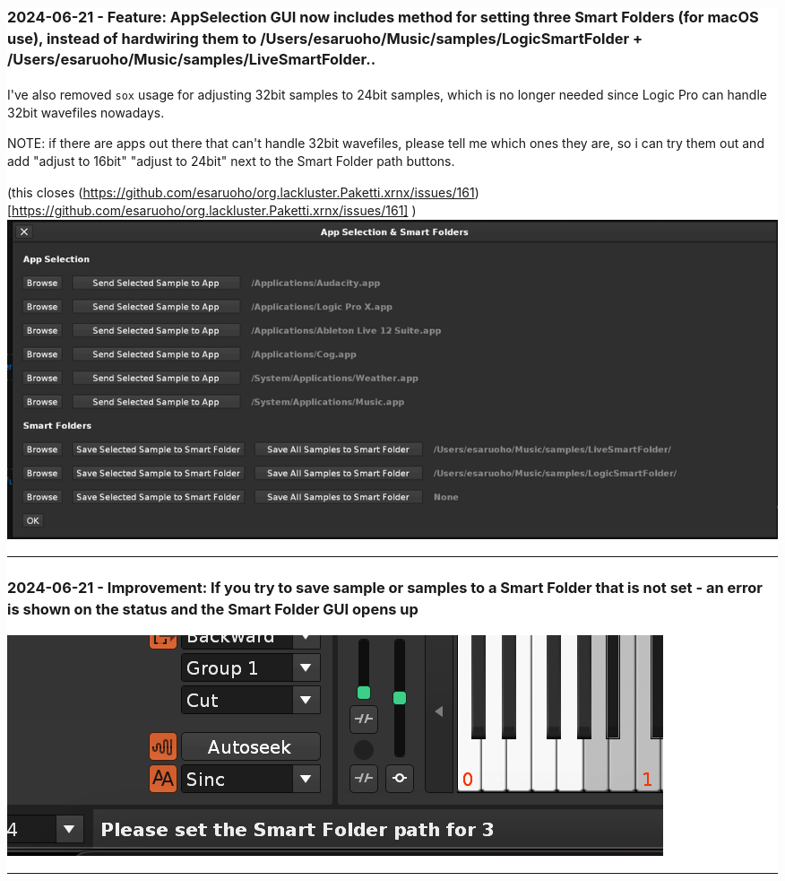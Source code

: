 ### 2024-06-21 - Feature: AppSelection GUI now includes method for setting three Smart Folders (for macOS use), instead of hardwiring them to /Users/esaruoho/Music/samples/LogicSmartFolder + /Users/esaruoho/Music/samples/LiveSmartFolder..
I've also removed `sox` usage for adjusting 32bit samples to 24bit samples, which is no longer needed since Logic Pro can handle 32bit wavefiles nowadays.

NOTE: if there are apps out there that can't handle 32bit wavefiles, please tell me which ones they are, so i can try them out and add "adjust to 16bit" "adjust to 24bit" next to the Smart Folder path buttons.

(this closes  (https://github.com/esaruoho/org.lackluster.Paketti.xrnx/issues/161)[https://github.com/esaruoho/org.lackluster.Paketti.xrnx/issues/161] )
![](attachments/2024-06-21_Screenshot_2024-06-21_at_15.17.26.png)

---
### 2024-06-21 - Improvement: If you try to save sample or samples to a Smart Folder that is not set - an error is shown on the status and the Smart Folder GUI opens up

![](attachments/2024-06-21_Screenshot_2024-06-21_at_15.29.54.png)

---